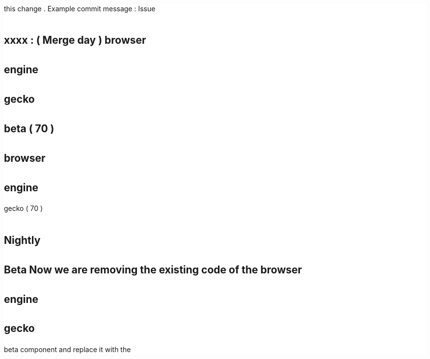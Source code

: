 this
change
.
Example
commit
message
:
Issue
#
xxxx
:
(
Merge
day
)
browser
-
engine
-
gecko
-
beta
(
70
)
-
>
browser
-
engine
-
gecko
(
70
)
#
#
#
Nightly
-
>
Beta
Now
we
are
removing
the
existing
code
of
the
browser
-
engine
-
gecko
-
beta
component
and
replace
it
with
the